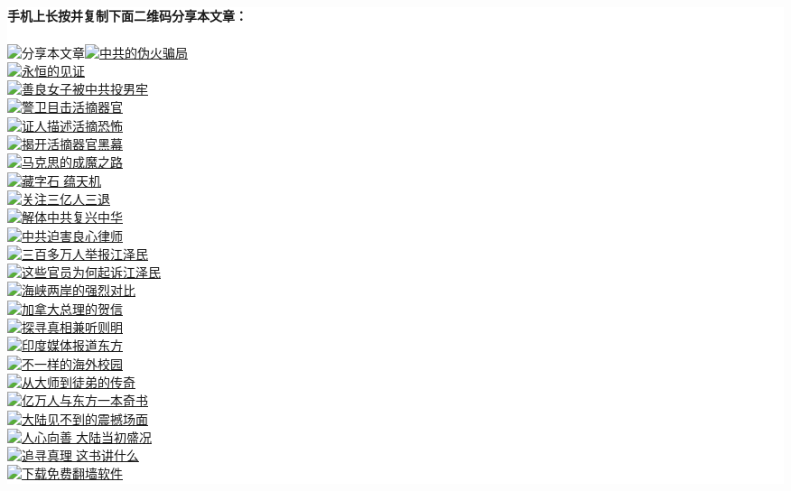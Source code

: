 <strong>手机上长按并复制下面二维码分享本文章：</strong><br><br><img src="https://chart.apis.google.com/chart?cht=qr&chs=240x240&choe=UTF-8&chld=M|2&chl=https://github.com/19920513/djy/blob/master/gb/22/11/29/n13875601.md%231" title="分享本文章"></td><td VALIGN=TOP><a href="https://github.com/19920513/djy/blob/master/gb/16/1/21/n4622075.md?dfh#1" target="_blank"><img src="https://raw.githubusercontent.com/19920513/djy/master/gb/300/wei-f1.jpg" title="中共的伪火骗局"  alt="中共的伪火骗局"></a><br><a href="https://github.com/19920513/www/blob/master/README.md?dfh#9" target="_blank"><img src="https://raw.githubusercontent.com/19920513/djy/master/gb/300/yong-h.jpg" title="永恒的见证"  alt="永恒的见证"></a><br><a href="https://github.com/19920513/djy/blob/master/gb/13/9/29/n3974789.md?dfh#1" target="_blank"><img src="https://raw.githubusercontent.com/19920513/djy/master/gb/300/shang-lnz.jpg" title="善良女子被中共投男牢"  alt="善良女子被中共投男牢"></a><br><a href="https://github.com/19920513/djy/blob/master/gb/16/3/16/n4663449.md?dfh#1" target="_blank"><img src="https://raw.githubusercontent.com/19920513/djy/master/gb/300/huo-z3.jpg" title="警卫目击活摘器官"  alt="警卫目击活摘器官"></a><br><a href="https://github.com/19920513/djy/blob/master/gb/16/8/7/n8177641.md?dfh#1" target="_blank"><img src="https://raw.githubusercontent.com/19920513/djy/master/gb/300/huo-z4.jpg" title="证人描述活摘恐怖"  alt="证人描述活摘恐怖"></a><br><a href="https://github.com/19920513/djy/blob/master/gb/10/4/19/n2881569.md?dfh#1" target="_blank"><img src="https://raw.githubusercontent.com/19920513/djy/master/gb/300/huo-z1.jpg" title="揭开活摘器官黑幕"  alt="揭开活摘器官黑幕"></a><br><a href="https://github.com/19920513/djy/blob/master/gb/10/11/7/n3077476.md?dfh#1" target="_blank"><img src="https://raw.githubusercontent.com/19920513/djy/master/gb/300/ma-ks.jpg" title="马克思的成魔之路"  alt="马克思的成魔之路"></a><br><a href="https://github.com/19920513/djy/blob/master/gb/14/6/9/n4173977.md?dfh#1" target="_blank"><img src="https://raw.githubusercontent.com/19920513/djy/master/gb/300/chang-zs.jpg" title="藏字石 蕴天机"  alt="藏字石 蕴天机"></a><br><a href="https://github.com/19920513/djy/blob/master/gb/18/5/10/n10381511.md?dfh#1" target="_blank"><img src="https://raw.githubusercontent.com/19920513/djy/master/gb/300/st1.jpg" title="关注三亿人三退"  alt="关注三亿人三退"></a><br><a href="https://github.com/19920513/djy/blob/master/gb/18/3/21/n10237682.md?dfh#1" target="_blank"><img src="https://raw.githubusercontent.com/19920513/djy/master/gb/300/jie-t.jpg" title="解体中共复兴中华"  alt="解体中共复兴中华"></a><br><a href="https://github.com/19920513/djy/blob/master/gb/9/2/9/n2422991.md?dfh#1" target="_blank"><img src="https://raw.githubusercontent.com/19920513/djy/master/gb/300/gao-zs.jpg" title="中共迫害良心律师"  alt="中共迫害良心律师"></a><br><a href="https://github.com/19920513/djy/blob/master/gb/18/12/9/n10900044.md?dfh#1" target="_blank"><img src="https://raw.githubusercontent.com/19920513/djy/master/gb/300/sj1.jpg" title="三百多万人举报江泽民"  alt="三百多万人举报江泽民"></a><br><a href="https://github.com/19920513/djy/blob/master/gb/18/8/28/n10672014.md?dfh#1" target="_blank"><img src="https://raw.githubusercontent.com/19920513/djy/master/gb/300/sj2.jpg" title="这些官员为何起诉江泽民"  alt="这些官员为何起诉江泽民"></a><br><a href="https://github.com/19920513/djy/blob/master/gb/8/12/18/n2367165.md?dfh#1" target="_blank"><img src="https://raw.githubusercontent.com/19920513/djy/master/gb/300/liangan.jpg" title="海峡两岸的强烈对比"  alt="海峡两岸的强烈对比"></a><br><a href="https://github.com/19920513/djy/blob/master/gb/15/12/10/n4593139.md?dfh#1" target="_blank"><img src="https://raw.githubusercontent.com/19920513/djy/master/gb/300/jia-ndzl.jpg" title="加拿大总理的贺信"  alt="加拿大总理的贺信"></a><br><a href="https://github.com/19920513/djy/blob/master/gb/11/6/17/n3289382.md?dfh#1" target="_blank"><img src="https://raw.githubusercontent.com/19920513/djy/master/gb/300/xiao-wd.jpg" title="探寻真相兼听则明"  alt="探寻真相兼听则明"></a><br><a href="https://github.com/19920513/djy/blob/master/gb/18/10/27/n10812623.md?dfh#1" target="_blank"><img src="https://raw.githubusercontent.com/19920513/djy/master/gb/300/yindu.jpg" title="印度媒体报道东方"  alt="印度媒体报道东方"></a><br><a href="https://github.com/19920513/djy/blob/master/gb/18/6/9/n10469652.md?dfh#1" target="_blank"><img src="https://raw.githubusercontent.com/19920513/djy/master/gb/300/xie-j.jpg" title="不一样的海外校园"  alt="不一样的海外校园"></a><br><a href="https://github.com/19920513/djy/blob/master/gb/7/4/5/n1669415.md?dfh#1" target="_blank"><img src="https://raw.githubusercontent.com/19920513/djy/master/gb/300/li-up.jpg" title="从大师到徒弟的传奇"  alt="从大师到徒弟的传奇"></a><br><a href="https://github.com/19920513/djy/blob/master/gb/17/5/26/n9191512.md?dfh#1" target="_blank"><img src="https://raw.githubusercontent.com/19920513/djy/master/gb/300/zfl2.jpg" title="亿万人与东方一本奇书"  alt="亿万人与东方一本奇书"></a><br><a href="https://github.com/19920513/djy/blob/master/gb/13/11/27/n4020290.md?dfh#1" target="_blank"><img src="https://raw.githubusercontent.com/19920513/djy/master/gb/300/zhen-h.jpg" title="大陆见不到的震撼场面"  alt="大陆见不到的震撼场面"></a><br><a href="https://github.com/19920513/djy/blob/master/gb/15/7/17/n4482910.md?dfh#1" target="_blank"><img src="https://raw.githubusercontent.com/19920513/djy/master/gb/300/dalu-sk.jpg" title="人心向善 大陆当初盛况"  alt="人心向善 大陆当初盛况"></a><br><a href="https://github.com/19920513/djy/blob/master/gb/19/1/5/n10955468.md?dfh#1" target="_blank"><img src="https://raw.githubusercontent.com/19920513/djy/master/gb/300/zfl1.jpg" title="追寻真理 这书讲什么"  alt="追寻真理 这书讲什么"></a><br><a href="https://github.com/19920513/www/blob/master/README.md?dfh#1" target="_blank"><img src="https://raw.githubusercontent.com/19920513/djy/master/gb/300/fq1.jpg" title="下载免费翻墙软件"  alt="下载免费翻墙软件"></a><br></td></tr></table>
